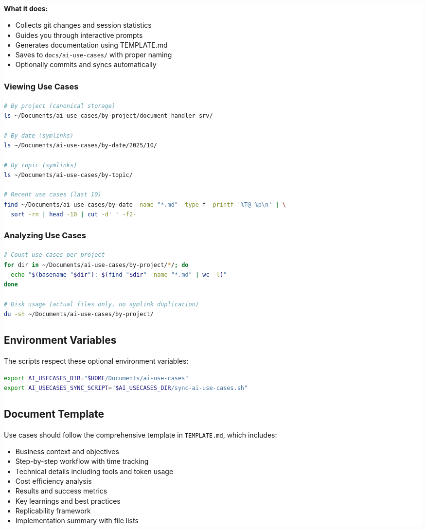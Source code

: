 **What it does:**
- Collects git changes and session statistics
- Guides you through interactive prompts
- Generates documentation using TEMPLATE.md
- Saves to `docs/ai-use-cases/` with proper naming
- Optionally commits and syncs automatically

### Viewing Use Cases

```bash
# By project (canonical storage)
ls ~/Documents/ai-use-cases/by-project/document-handler-srv/

# By date (symlinks)
ls ~/Documents/ai-use-cases/by-date/2025/10/

# By topic (symlinks)
ls ~/Documents/ai-use-cases/by-topic/

# Recent use cases (last 10)
find ~/Documents/ai-use-cases/by-date -name "*.md" -type f -printf '%T@ %p\n' | \
  sort -rn | head -10 | cut -d' ' -f2-
```

### Analyzing Use Cases

```bash
# Count use cases per project
for dir in ~/Documents/ai-use-cases/by-project/*/; do
  echo "$(basename "$dir"): $(find "$dir" -name "*.md" | wc -l)"
done

# Disk usage (actual files only, no symlink duplication)
du -sh ~/Documents/ai-use-cases/by-project/
```

## Environment Variables

The scripts respect these optional environment variables:

```bash
export AI_USECASES_DIR="$HOME/Documents/ai-use-cases"
export AI_USECASES_SYNC_SCRIPT="$AI_USECASES_DIR/sync-ai-use-cases.sh"
```

## Document Template

Use cases should follow the comprehensive template in `TEMPLATE.md`, which includes:

- Business context and objectives
- Step-by-step workflow with time tracking
- Technical details including tools and token usage
- Cost efficiency analysis
- Results and success metrics
- Key learnings and best practices
- Replicability framework
- Implementation summary with file lists
